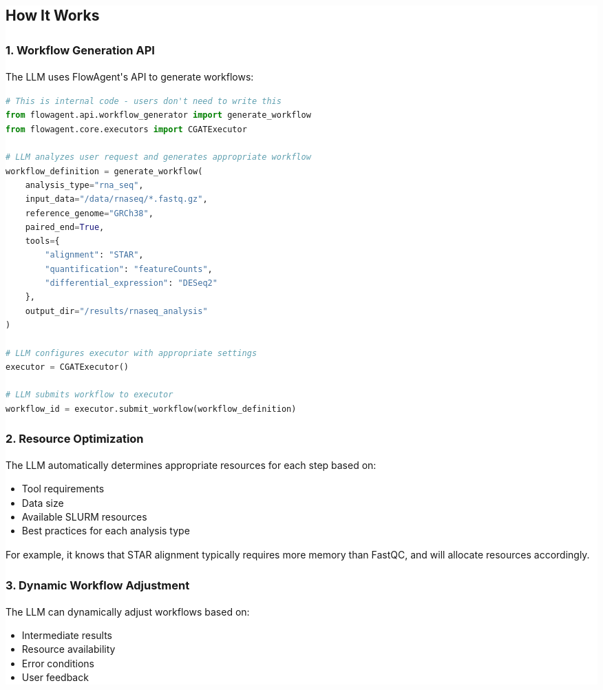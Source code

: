 ## How It Works

### 1. Workflow Generation API

The LLM uses FlowAgent's API to generate workflows:

```python
# This is internal code - users don't need to write this
from flowagent.api.workflow_generator import generate_workflow
from flowagent.core.executors import CGATExecutor

# LLM analyzes user request and generates appropriate workflow
workflow_definition = generate_workflow(
    analysis_type="rna_seq",
    input_data="/data/rnaseq/*.fastq.gz",
    reference_genome="GRCh38",
    paired_end=True,
    tools={
        "alignment": "STAR",
        "quantification": "featureCounts",
        "differential_expression": "DESeq2"
    },
    output_dir="/results/rnaseq_analysis"
)

# LLM configures executor with appropriate settings
executor = CGATExecutor()

# LLM submits workflow to executor
workflow_id = executor.submit_workflow(workflow_definition)
```

### 2. Resource Optimization

The LLM automatically determines appropriate resources for each step based on:

- Tool requirements
- Data size
- Available SLURM resources
- Best practices for each analysis type

For example, it knows that STAR alignment typically requires more memory than FastQC, and will allocate resources accordingly.

### 3. Dynamic Workflow Adjustment

The LLM can dynamically adjust workflows based on:

- Intermediate results
- Resource availability
- Error conditions
- User feedback
